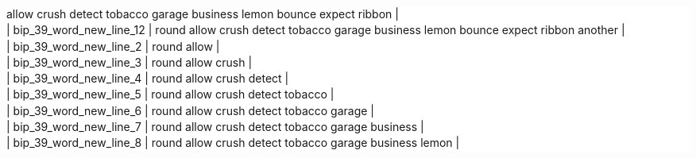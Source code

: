 allow
crush
detect
tobacco
garage
business
lemon
bounce
expect
ribbon |  
| bip_39_word_new_line_12 | round
allow
crush
detect
tobacco
garage
business
lemon
bounce
expect
ribbon
another |  
| bip_39_word_new_line_2 | round
allow |  
| bip_39_word_new_line_3 | round
allow
crush |  
| bip_39_word_new_line_4 | round
allow
crush
detect |  
| bip_39_word_new_line_5 | round
allow
crush
detect
tobacco |  
| bip_39_word_new_line_6 | round
allow
crush
detect
tobacco
garage |  
| bip_39_word_new_line_7 | round
allow
crush
detect
tobacco
garage
business |  
| bip_39_word_new_line_8 | round
allow
crush
detect
tobacco
garage
business
lemon |  